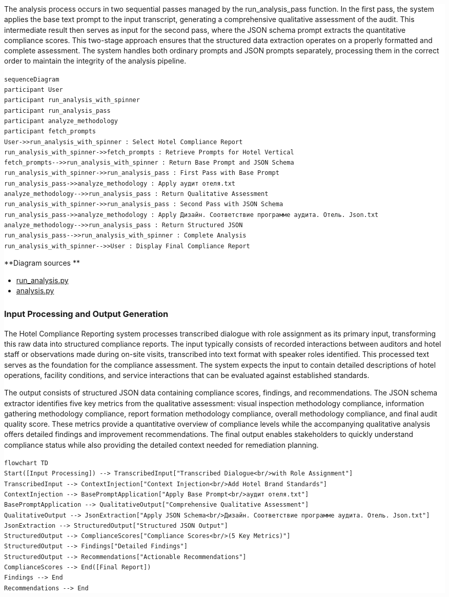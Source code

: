 The analysis process occurs in two sequential passes managed by the run_analysis_pass function. In the first pass, the system applies the base text prompt to the input transcript, generating a comprehensive qualitative assessment of the audit. This intermediate result then serves as input for the second pass, where the JSON schema prompt extracts the quantitative compliance scores. This two-stage approach ensures that the structured data extraction operates on a properly formatted and complete assessment. The system handles both ordinary prompts and JSON prompts separately, processing them in the correct order to maintain the integrity of the analysis pipeline.

```mermaid
sequenceDiagram
participant User
participant run_analysis_with_spinner
participant run_analysis_pass
participant analyze_methodology
participant fetch_prompts
User->>run_analysis_with_spinner : Select Hotel Compliance Report
run_analysis_with_spinner->>fetch_prompts : Retrieve Prompts for Hotel Vertical
fetch_prompts-->>run_analysis_with_spinner : Return Base Prompt and JSON Schema
run_analysis_with_spinner->>run_analysis_pass : First Pass with Base Prompt
run_analysis_pass->>analyze_methodology : Apply аудит отеля.txt
analyze_methodology-->>run_analysis_pass : Return Qualitative Assessment
run_analysis_with_spinner->>run_analysis_pass : Second Pass with JSON Schema
run_analysis_pass->>analyze_methodology : Apply Дизайн. Соответствие программе аудита. Отель. Json.txt
analyze_methodology-->>run_analysis_pass : Return Structured JSON
run_analysis_pass-->>run_analysis_with_spinner : Complete Analysis
run_analysis_with_spinner-->>User : Display Final Compliance Report
```

**Diagram sources **
- [run_analysis.py](file://src/run_analysis.py#L1-L343)
- [analysis.py](file://src/analysis.py#L1-L490)

### Input Processing and Output Generation
The Hotel Compliance Reporting system processes transcribed dialogue with role assignment as its primary input, transforming this raw data into structured compliance reports. The input typically consists of recorded interactions between auditors and hotel staff or observations made during on-site visits, transcribed into text format with speaker roles identified. This processed text serves as the foundation for the compliance assessment. The system expects the input to contain detailed descriptions of hotel operations, facility conditions, and service interactions that can be evaluated against established standards.

The output consists of structured JSON data containing compliance scores, findings, and recommendations. The JSON schema extractor identifies five key metrics from the qualitative assessment: visual inspection methodology compliance, information gathering methodology compliance, report formation methodology compliance, overall methodology compliance, and final audit quality score. These metrics provide a quantitative overview of compliance levels while the accompanying qualitative analysis offers detailed findings and improvement recommendations. The final output enables stakeholders to quickly understand compliance status while also providing the detailed context needed for remediation planning.

```mermaid
flowchart TD
Start([Input Processing]) --> TranscribedInput["Transcribed Dialogue<br/>with Role Assignment"]
TranscribedInput --> ContextInjection["Context Injection<br/>Add Hotel Brand Standards"]
ContextInjection --> BasePromptApplication["Apply Base Prompt<br/>аудит отеля.txt"]
BasePromptApplication --> QualitativeOutput["Comprehensive Qualitative Assessment"]
QualitativeOutput --> JsonExtraction["Apply JSON Schema<br/>Дизайн. Соответствие программе аудита. Отель. Json.txt"]
JsonExtraction --> StructuredOutput["Structured JSON Output"]
StructuredOutput --> ComplianceScores["Compliance Scores<br/>(5 Key Metrics)"]
StructuredOutput --> Findings["Detailed Findings"]
StructuredOutput --> Recommendations["Actionable Recommendations"]
ComplianceScores --> End([Final Report])
Findings --> End
Recommendations --> End
```